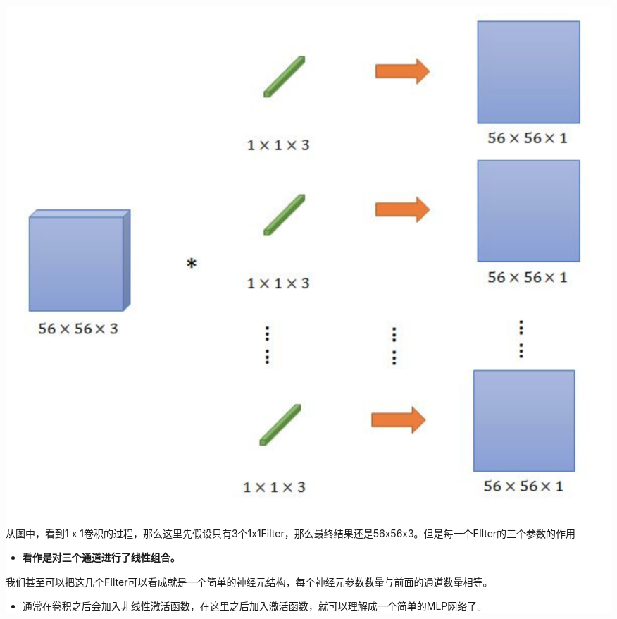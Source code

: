 ![img](./images/11卷积.png)

从图中，看到1 x 1卷积的过程，那么这里先假设只有3个1x1Filter，那么最终结果还是56x56x3。但是每一个FIlter的三个参数的作用

- **看作是对三个通道进行了线性组合。**

我们甚至可以把这几个FIlter可以看成就是一个简单的神经元结构，每个神经元参数数量与前面的通道数量相等。

- 通常在卷积之后会加入非线性激活函数，在这里之后加入激活函数，就可以理解成一个简单的MLP网络了。
